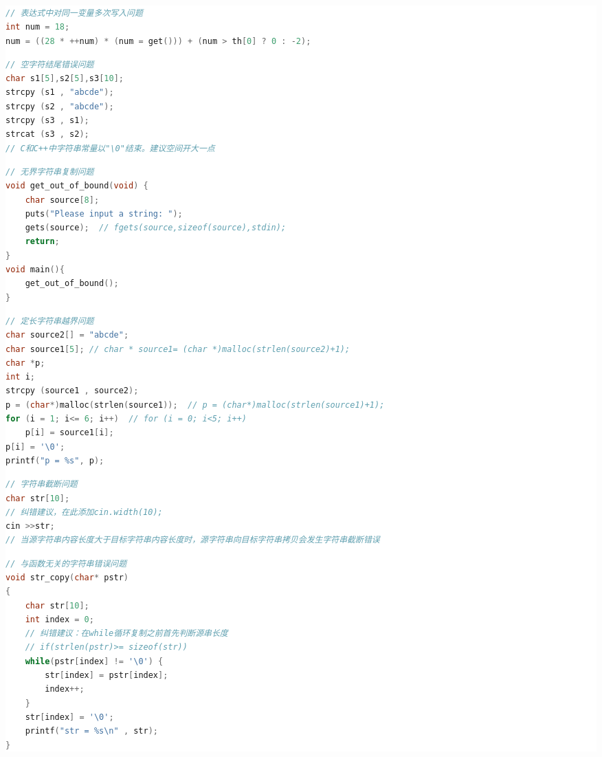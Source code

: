 ```cpp
// 表达式中对同一变量多次写入问题
int num = 18;
num = ((28 * ++num) * (num = get())) + (num > th[0] ? 0 : -2);
```

```cpp
// 空字符结尾错误问题
char s1[5],s2[5],s3[10];
strcpy (s1 , "abcde");
strcpy (s2 , "abcde");
strcpy (s3 , s1);
strcat (s3 , s2);
// C和C++中字符串常量以"\0"结束。建议空间开大一点
```

```cpp
// 无界字符串复制问题
void get_out_of_bound(void) {
    char source[8];
    puts("Please input a string: ");
    gets(source);  // fgets(source,sizeof(source),stdin);
    return;
}
void main(){
	get_out_of_bound();
}
```

```cpp
// 定长字符串越界问题
char source2[] = "abcde";
char source1[5]; // char * source1= (char *)malloc(strlen(source2)+1);
char *p;
int i;
strcpy (source1 , source2);
p = (char*)malloc(strlen(source1));  // p = (char*)malloc(strlen(source1)+1);
for (i = 1; i<= 6; i++)  // for (i = 0; i<5; i++)
	p[i] = source1[i];
p[i] = '\0';
printf("p = %s", p);
```

```cpp
// 字符串截断问题
char str[10];
// 纠错建议，在此添加cin.width(10);
cin >>str;
// 当源字符串内容长度大于目标字符串内容长度时，源字符串向目标字符串拷贝会发生字符串截断错误
```

```cpp
// 与函数无关的字符串错误问题
void str_copy(char* pstr)
{
    char str[10];
    int index = 0;
    // 纠错建议：在while循环复制之前首先判断源串长度
    // if(strlen(pstr)>= sizeof(str))
    while(pstr[index] != '\0') {
        str[index] = pstr[index];
        index++;
    }
    str[index] = '\0';
    printf("str = %s\n" , str);
}
```
